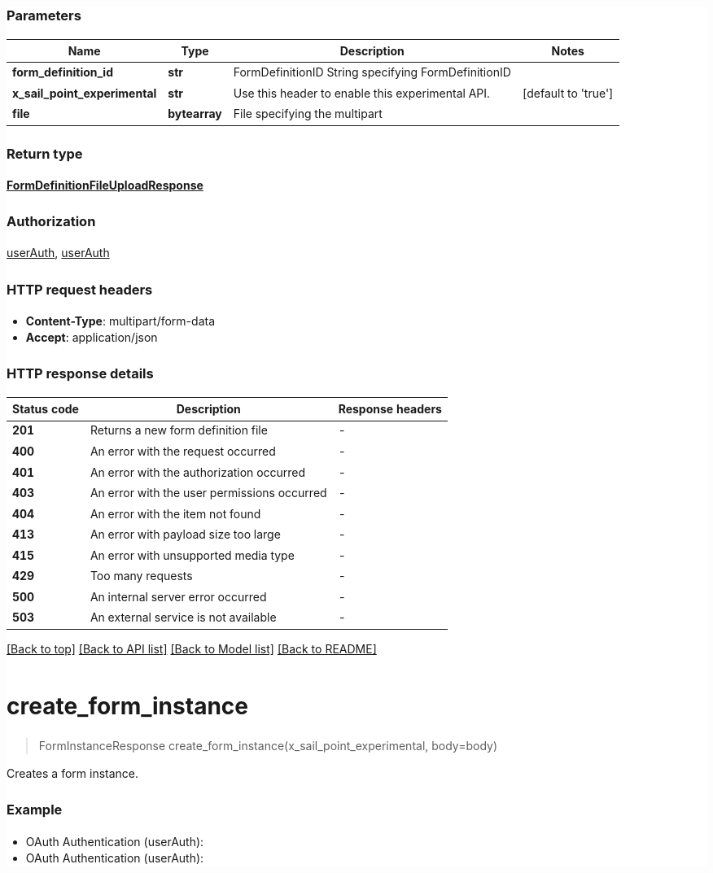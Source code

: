 

### Parameters


Name | Type | Description  | Notes
------------- | ------------- | ------------- | -------------
 **form_definition_id** | **str**| FormDefinitionID  String specifying FormDefinitionID | 
 **x_sail_point_experimental** | **str**| Use this header to enable this experimental API. | [default to &#39;true&#39;]
 **file** | **bytearray**| File specifying the multipart | 

### Return type

[**FormDefinitionFileUploadResponse**](FormDefinitionFileUploadResponse.md)

### Authorization

[userAuth](../README.md#userAuth), [userAuth](../README.md#userAuth)

### HTTP request headers

 - **Content-Type**: multipart/form-data
 - **Accept**: application/json

### HTTP response details

| Status code | Description | Response headers |
|-------------|-------------|------------------|
**201** | Returns a new form definition file |  -  |
**400** | An error with the request occurred |  -  |
**401** | An error with the authorization occurred |  -  |
**403** | An error with the user permissions occurred |  -  |
**404** | An error with the item not found |  -  |
**413** | An error with payload size too large |  -  |
**415** | An error with unsupported media type |  -  |
**429** | Too many requests |  -  |
**500** | An internal server error occurred |  -  |
**503** | An external service is not available |  -  |

[[Back to top]](#) [[Back to API list]](../README.md#documentation-for-api-endpoints) [[Back to Model list]](../README.md#documentation-for-models) [[Back to README]](../README.md)

# **create_form_instance**
> FormInstanceResponse create_form_instance(x_sail_point_experimental, body=body)

Creates a form instance.

### Example

* OAuth Authentication (userAuth):
* OAuth Authentication (userAuth):
